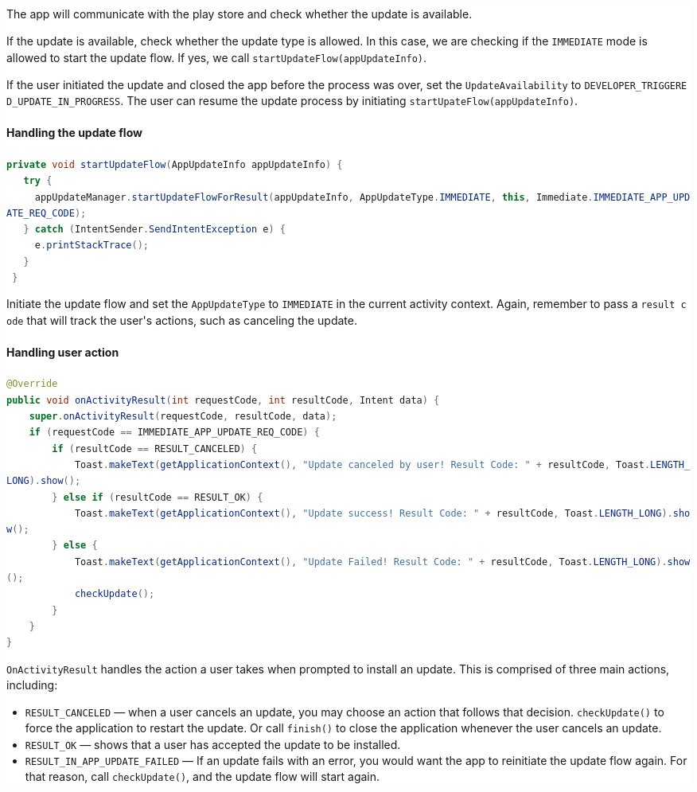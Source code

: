The app will communicate with the play store and check whether the update is available.

If the update is available, check whether the update type is allowed. In this case, we are checking if the `IMMEDIATE` mode is allowed to start the update flow. If yes, we call `startUpdateFlow(appUpdateInfo)`.

If the user initiated the update and closed the app before the process was over, set the `UpdateAvailability` to `DEVELOPER_TRIGGERED_UPDATE_IN_PROGRESS`. The user can resume the update process by initiating `startUpateFlow(appUpdateInfo)`.

#### Handling the update flow

```java
private void startUpdateFlow(AppUpdateInfo appUpdateInfo) {
   try {
     appUpdateManager.startUpdateFlowForResult(appUpdateInfo, AppUpdateType.IMMEDIATE, this, Immediate.IMMEDIATE_APP_UPDATE_REQ_CODE);
   } catch (IntentSender.SendIntentException e) {
     e.printStackTrace();
   }
 }
```

Initiate the update flow and set the `AppUpdateType` to `IMMEDIATE` in the current activity context. Again, remember to pass a `result code` that will track the user's actions, such as canceling the update.

#### Handling user action

```java
@Override
public void onActivityResult(int requestCode, int resultCode, Intent data) {
    super.onActivityResult(requestCode, resultCode, data);
    if (requestCode == IMMEDIATE_APP_UPDATE_REQ_CODE) {
        if (resultCode == RESULT_CANCELED) {
            Toast.makeText(getApplicationContext(), "Update canceled by user! Result Code: " + resultCode, Toast.LENGTH_LONG).show();
        } else if (resultCode == RESULT_OK) {
            Toast.makeText(getApplicationContext(), "Update success! Result Code: " + resultCode, Toast.LENGTH_LONG).show();
        } else {
            Toast.makeText(getApplicationContext(), "Update Failed! Result Code: " + resultCode, Toast.LENGTH_LONG).show();
            checkUpdate();
        }
    }
}
```

`OnActivityResult` handles the action a user takes when prompted to install an update. This is comprised of three main actions, including:

- `RESULT_CANCELED` — when a user cancels an update, you may choose an action that follows that decision. `checkUpdate()` to force the application to restart the update. Or call `finish()` to close the application whenever the user cancels an update.
- `RESULT_OK` — shows that a user has accepted the update to be installed.
- `RESULT_IN_APP_UPDATE_FAILED` — If an update fails with an error, you would want the app to reinitiate the update flow again. For that reason, call `checkUpdate()`, and the update flow will start again.
